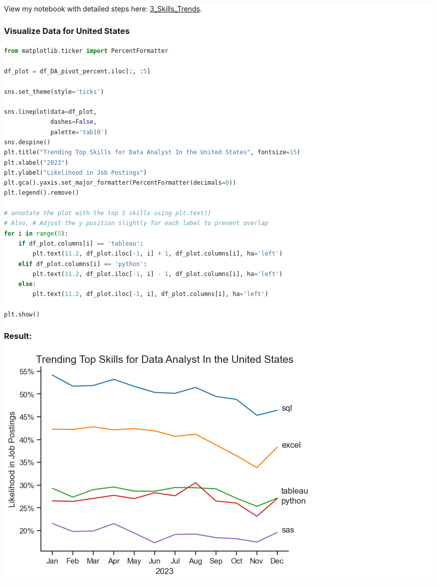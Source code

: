 View my notebook with detailed steps here: [3_Skills_Trends](https://github.com/amitkr209/Python_and_R_Projects/blob/main/Data_Science_Job_Analysis/3_Project/3_Skills_Trends.ipynb).

### Visualize Data for United States
```python
from matplotlib.ticker import PercentFormatter

df_plot = df_DA_pivot_percent.iloc[:, :5]

sns.set_theme(style='ticks')

sns.lineplot(data=df_plot,
             dashes=False,
             palette='tab10')
sns.despine()
plt.title("Trending Top Skills for Data Analyst In the United States", fontsize=15)
plt.xlabel("2023")
plt.ylabel("Likelihood in Job Postings")
plt.gca().yaxis.set_major_formatter(PercentFormatter(decimals=0))
plt.legend().remove()

# annotate the plot with the top 5 skills using plt.text()
# Also, # Adjust the y position slightly for each label to prevent overlap
for i in range(5):
    if df_plot.columns[i] == 'tableau':
        plt.text(11.2, df_plot.iloc[-1, i] + 1, df_plot.columns[i], ha='left')
    elif df_plot.columns[i] == 'python':
        plt.text(11.2, df_plot.iloc[-1, i] - 1, df_plot.columns[i], ha='left')
    else:
        plt.text(11.2, df_plot.iloc[-1, i], df_plot.columns[i], ha='left')

plt.show()
```
### Result:
![Trending Top Skills for Data Analyst In the United States](https://github.com/amitkr209/Python_and_R_Projects/blob/main/Data_Science_Job_Analysis/3_Project/Images/Trending%20Top%20Skills%20for%20Data%20Analyst%20In%20the%20United%20States.png)
